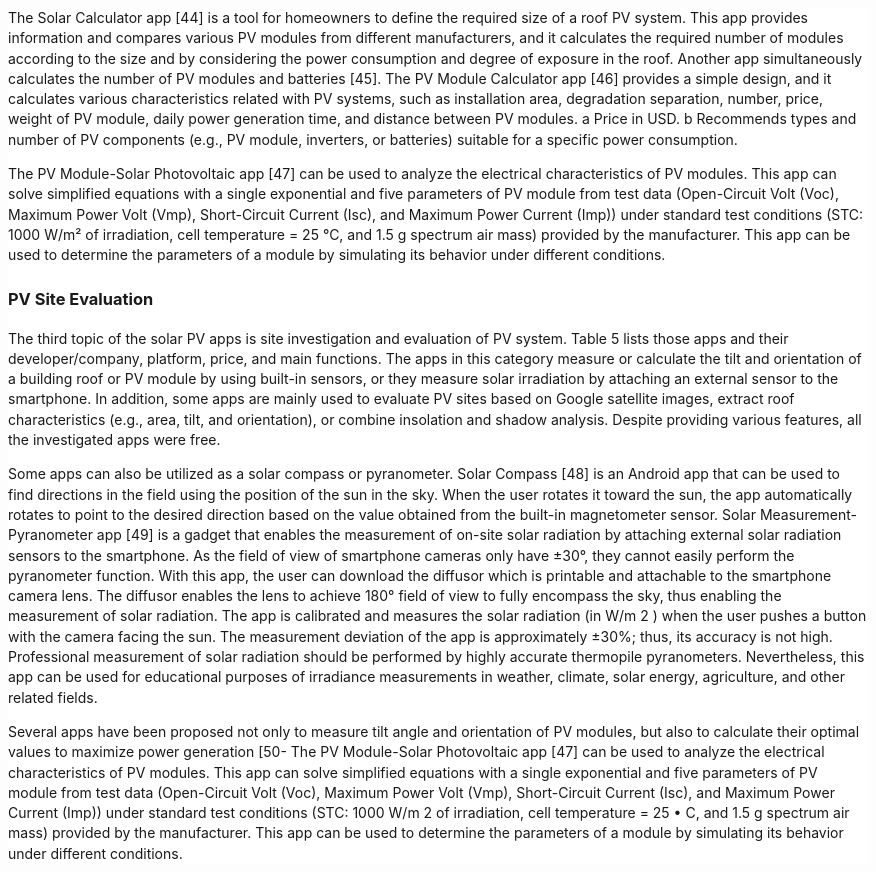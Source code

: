The Solar Calculator app [44] is a tool for homeowners to define the required size of a roof PV system. This app provides information and compares various PV modules from different manufacturers, and it calculates the required number of modules according to the size and by considering the power consumption and degree of exposure in the roof. Another app simultaneously calculates the number of PV modules and batteries [45]. The PV Module Calculator app [46] provides a simple design, and it calculates various characteristics related with PV systems, such as installation area, degradation separation, number, price, weight of PV module, daily power generation time, and distance between PV modules. a Price in USD. b Recommends types and number of PV components (e.g., PV module, inverters, or batteries) suitable for a specific power consumption.

The PV Module-Solar Photovoltaic app [47] can be used to analyze the electrical characteristics of PV modules. This app can solve simplified equations with a single exponential and five parameters of PV module from test data (Open-Circuit Volt (Voc), Maximum Power Volt (Vmp), Short-Circuit Current (Isc), and Maximum Power Current (Imp)) under standard test conditions (STC: 1000 W/m² of irradiation, cell temperature = 25 °C, and 1.5 g spectrum air mass) provided by the manufacturer. This app can be used to determine the parameters of a module by simulating its behavior under different conditions. 


### PV Site Evaluation

The third topic of the solar PV apps is site investigation and evaluation of PV system. Table 5 lists those apps and their developer/company, platform, price, and main functions. The apps in this category measure or calculate the tilt and orientation of a building roof or PV module by using built-in sensors, or they measure solar irradiation by attaching an external sensor to the smartphone. In addition, some apps are mainly used to evaluate PV sites based on Google satellite images, extract roof characteristics (e.g., area, tilt, and orientation), or combine insolation and shadow analysis. Despite providing various features, all the investigated apps were free.

Some apps can also be utilized as a solar compass or pyranometer. Solar Compass [48] is an Android app that can be used to find directions in the field using the position of the sun in the sky. When the user rotates it toward the sun, the app automatically rotates to point to the desired direction based on the value obtained from the built-in magnetometer sensor. Solar Measurement-Pyranometer app [49] is a gadget that enables the measurement of on-site solar radiation by attaching external solar radiation sensors to the smartphone. As the field of view of smartphone cameras only have ±30°, they cannot easily perform the pyranometer function. With this app, the user can download the diffusor which is printable and attachable to the smartphone camera lens. The diffusor enables the lens to achieve 180° field of view to fully encompass the sky, thus enabling the measurement of solar radiation. The app is calibrated and measures the solar radiation (in W/m 2 ) when the user pushes a button with the camera facing the sun. The measurement deviation of the app is approximately ±30%; thus, its accuracy is not high. Professional measurement of solar radiation should be performed by highly accurate thermopile pyranometers. Nevertheless, this app can be used for educational purposes of irradiance measurements in weather, climate, solar energy, agriculture, and other related fields.

Several apps have been proposed not only to measure tilt angle and orientation of PV modules, but also to calculate their optimal values to maximize power generation [50- The PV Module-Solar Photovoltaic app [47] can be used to analyze the electrical characteristics of PV modules. This app can solve simplified equations with a single exponential and five parameters of PV module from test data (Open-Circuit Volt (Voc), Maximum Power Volt (Vmp), Short-Circuit Current (Isc), and Maximum Power Current (Imp)) under standard test conditions (STC: 1000 W/m 2 of irradiation, cell temperature = 25 • C, and 1.5 g spectrum air mass) provided by the manufacturer. This app can be used to determine the parameters of a module by simulating its behavior under different conditions.
